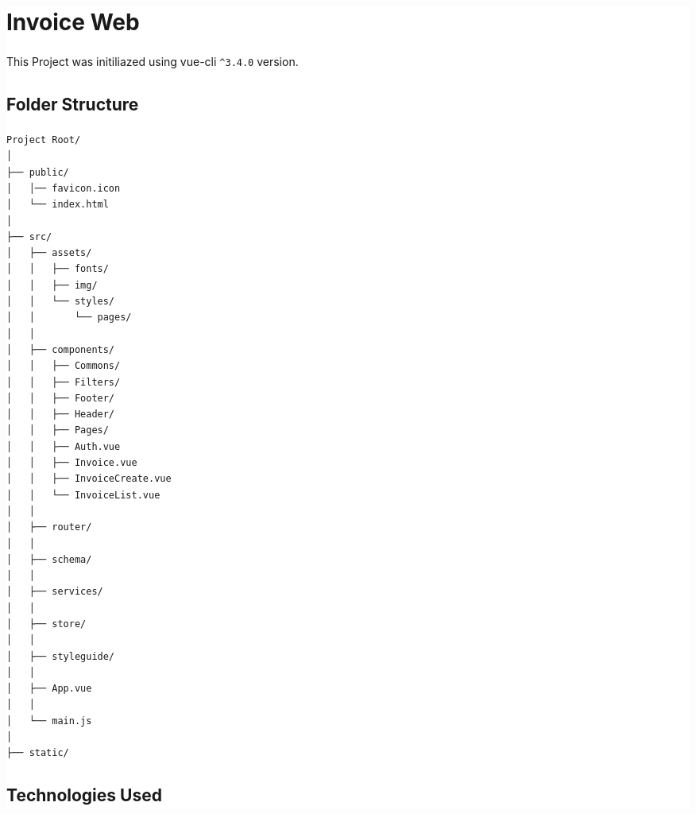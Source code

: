 # Invoice Web

This Project was initiliazed using vue-cli `^3.4.0` version.

## Folder Structure

```text
Project Root/
│
├── public/
│   │── favicon.icon
│   └── index.html
│
├── src/
│   ├── assets/
│   │   ├── fonts/
│   │   ├── img/
│   │   └── styles/
│   │       └── pages/
│   │
│   ├── components/
│   │   ├── Commons/
│   │   ├── Filters/
│   │   ├── Footer/
│   │   ├── Header/
│   │   ├── Pages/
│   │   ├── Auth.vue
│   │   ├── Invoice.vue
│   │   ├── InvoiceCreate.vue
│   │   └── InvoiceList.vue
│   │
│   ├── router/
│   │
│   ├── schema/
│   │
│   ├── services/
│   │
│   ├── store/
│   │
│   ├── styleguide/
│   │
│   ├── App.vue
│   │
│   └── main.js
│
├── static/
```

## Technologies Used
